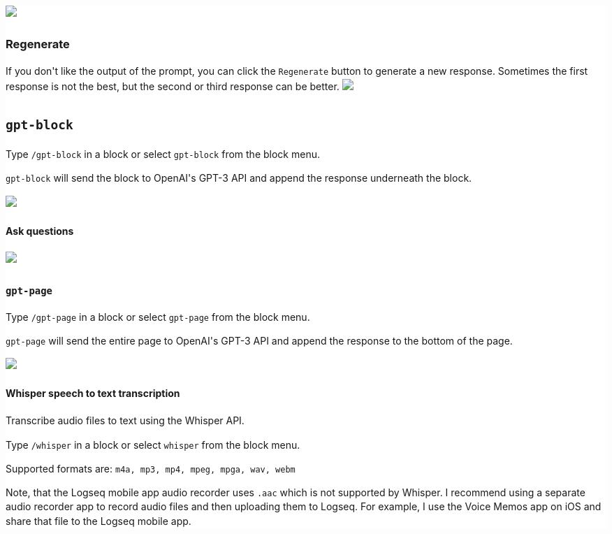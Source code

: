
[![](/briansunter/logseq-plugin-gpt3-openai/raw/master/docs/replace.gif)](/briansunter/logseq-plugin-gpt3-openai/blob/master/docs/replace.gif)


### Regenerate


If you don't like the output of the prompt, you can click the `Regenerate` button to generate a new response. Sometimes the first response is not the best, but the second or third response can be better.
[![](/briansunter/logseq-plugin-gpt3-openai/raw/master/docs/outline2.gif)](/briansunter/logseq-plugin-gpt3-openai/blob/master/docs/outline2.gif)


`gpt-block`
-----------


Type `/gpt-block` in a block or select `gpt-block` from the block menu.


`gpt-block` will send the block to OpenAI's GPT-3 API and append the response underneath the block.


[![](/briansunter/logseq-plugin-gpt3-openai/raw/master/docs/gpt-block.gif)](/briansunter/logseq-plugin-gpt3-openai/blob/master/docs/gpt-block.gif)


#### Ask questions


[![](/briansunter/logseq-plugin-gpt3-openai/raw/master/docs/demo.gif)](/briansunter/logseq-plugin-gpt3-openai/blob/master/docs/demo.gif)


### `gpt-page`


Type `/gpt-page` in a block or select `gpt-page` from the block menu.


`gpt-page` will send the entire page to OpenAI's GPT-3 API and append the response to the bottom of the page.


[![](/briansunter/logseq-plugin-gpt3-openai/raw/master/docs/gpt-page.gif)](/briansunter/logseq-plugin-gpt3-openai/blob/master/docs/gpt-page.gif)


#### Whisper speech to text transcription


Transcribe audio files to text using the Whisper API.


Type `/whisper` in a block or select `whisper` from the block menu.


Supported formats are:
`m4a, mp3, mp4, mpeg, mpga, wav, webm`


Note, that the Logseq mobile app audio recorder uses `.aac` which is not supported by Whisper. I recommend using a separate audio recorder app to record audio files and then uploading them to Logseq. For example, I use the Voice Memos app on iOS and share that file to the Logseq mobile app.
